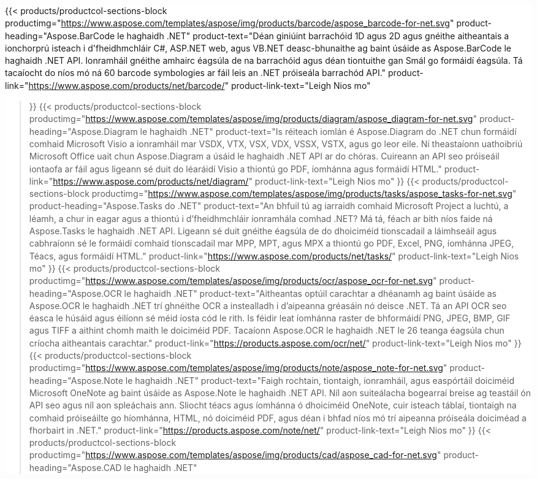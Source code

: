 {{< products/productcol-sections-block
productimg="https://www.aspose.com/templates/aspose/img/products/barcode/aspose_barcode-for-net.svg"
product-heading="Aspose.BarCode le haghaidh .NET"
product-text="Déan giniúint barrachóid 1D agus 2D agus gnéithe aitheantais a ionchorprú isteach i d'fheidhmchláir C#, ASP.NET web, agus VB.NET deasc-bhunaithe ag baint úsáide as Aspose.BarCode le haghaidh .NET API. Ionramháil gnéithe amhairc éagsúla de na barrachóid agus déan tiontuithe gan Smál go formáidí éagsúla. Tá tacaíocht do níos mó ná 60 barcode symbologies ar fáil leis an .NET próiseála barrachód API."
product-link="https://www.aspose.com/products/net/barcode/"
product-link-text="Leigh Nios mo"
>}}
{{< products/productcol-sections-block
productimg="https://www.aspose.com/templates/aspose/img/products/diagram/aspose_diagram-for-net.svg"
product-heading="Aspose.Diagram le haghaidh .NET"
product-text="Is réiteach iomlán é Aspose.Diagram do .NET chun formáidí comhaid Microsoft Visio a ionramháil mar VSDX, VTX, VSX, VDX, VSSX, VSTX, agus go leor eile. Ní theastaíonn uathoibriú Microsoft Office uait chun Aspose.Diagram a úsáid le haghaidh .NET API ar do chóras. Cuireann an API seo próiseáil iontaofa ar fáil agus ligeann sé duit do léaráidí Visio a thiontú go PDF, íomhánna agus formáidí HTML."
product-link="https://www.aspose.com/products/net/diagram/"
product-link-text="Leigh Nios mo"
>}}
{{< products/productcol-sections-block
productimg="https://www.aspose.com/templates/aspose/img/products/tasks/aspose_tasks-for-net.svg"
product-heading="Aspose.Tasks do .NET"
product-text="An bhfuil tú ag iarraidh comhaid Microsoft Project a luchtú, a léamh, a chur in eagar agus a thiontú i d’fheidhmchláir ionramhála comhad .NET? Má tá, féach ar bith níos faide ná Aspose.Tasks le haghaidh .NET API. Ligeann sé duit gnéithe éagsúla de do dhoiciméid tionscadail a láimhseáil agus cabhraíonn sé le formáidí comhaid tionscadail mar MPP, MPT, agus MPX a thiontú go PDF, Excel, PNG, íomhánna JPEG, Téacs, agus formáidí HTML."
product-link="https://www.aspose.com/products/net/tasks/"
product-link-text="Leigh Nios mo"
>}}
{{< products/productcol-sections-block
productimg="https://www.aspose.com/templates/aspose/img/products/ocr/aspose_ocr-for-net.svg"
product-heading="Aspose.OCR le haghaidh .NET"
product-text="Aitheantas optúil carachtar a dhéanamh ag baint úsáide as Aspose.OCR le haghaidh .NET trí ghnéithe OCR a instealladh i d’aipeanna gréasáin nó deisce .NET. Tá an API OCR seo éasca le húsáid agus éilíonn sé méid íosta cód le rith. Is féidir leat íomhánna raster de bhformáidí PNG, JPEG, BMP, GIF agus TIFF a aithint chomh maith le doiciméid PDF. Tacaíonn Aspose.OCR le haghaidh .NET le 26 teanga éagsúla chun críocha aitheantais carachtar."
product-link="https://products.aspose.com/ocr/net/"
product-link-text="Leigh Nios mo"
>}}
{{< products/productcol-sections-block
productimg="https://www.aspose.com/templates/aspose/img/products/note/aspose_note-for-net.svg"
product-heading="Aspose.Note le haghaidh .NET"
product-text="Faigh rochtain, tiontaigh, ionramháil, agus easpórtáil doiciméid Microsoft OneNote ag baint úsáide as Aspose.Note le haghaidh .NET API. Níl aon suiteálacha bogearraí breise ag teastáil ón API seo agus níl aon spleáchais ann. Sliocht téacs agus íomhánna ó dhoiciméid OneNote, cuir isteach táblaí, tiontaigh na comhaid próiseáilte go híomhánna, HTML, nó doiciméid PDF, agus déan i bhfad níos mó trí aipeanna próiseála doiciméad a fhorbairt in .NET."
product-link="https://products.aspose.com/note/net/"
product-link-text="Leigh Nios mo"
>}}
{{< products/productcol-sections-block
productimg="https://www.aspose.com/templates/aspose/img/products/cad/aspose_cad-for-net.svg"
product-heading="Aspose.CAD le haghaidh .NET"